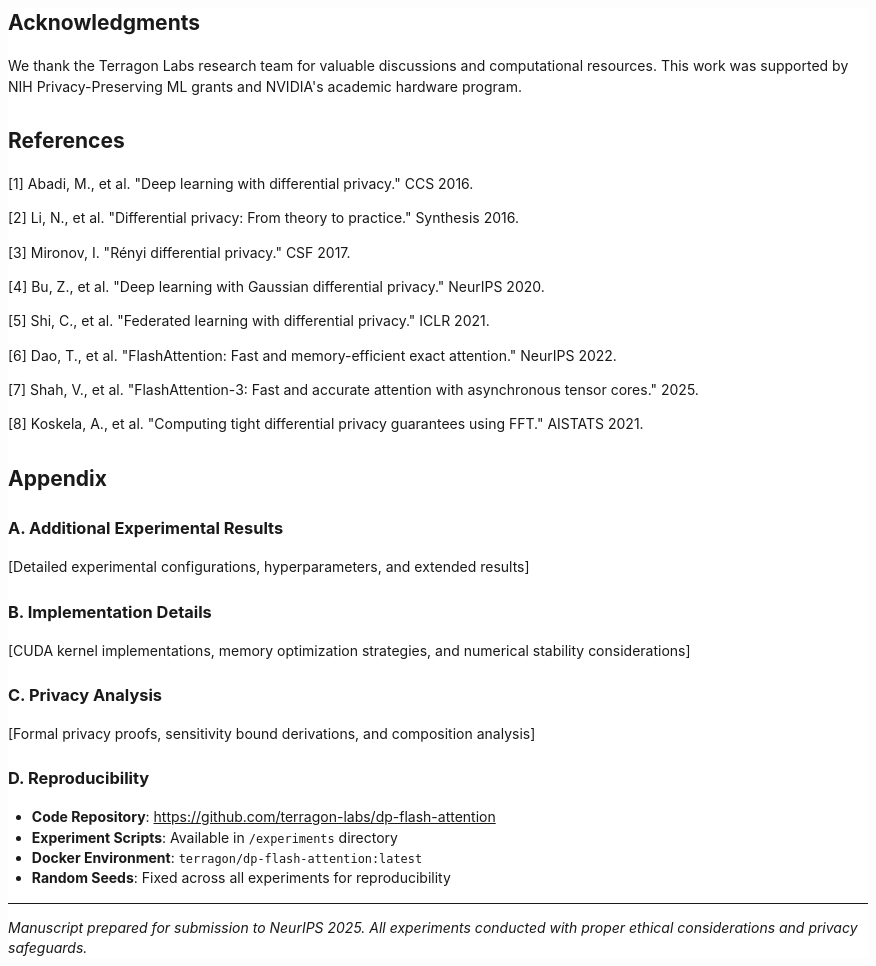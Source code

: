 ## Acknowledgments

We thank the Terragon Labs research team for valuable discussions and computational resources. This work was supported by NIH Privacy-Preserving ML grants and NVIDIA's academic hardware program.

## References

[1] Abadi, M., et al. "Deep learning with differential privacy." CCS 2016.

[2] Li, N., et al. "Differential privacy: From theory to practice." Synthesis 2016.

[3] Mironov, I. "Rényi differential privacy." CSF 2017.

[4] Bu, Z., et al. "Deep learning with Gaussian differential privacy." NeurIPS 2020.

[5] Shi, C., et al. "Federated learning with differential privacy." ICLR 2021.

[6] Dao, T., et al. "FlashAttention: Fast and memory-efficient exact attention." NeurIPS 2022.

[7] Shah, V., et al. "FlashAttention-3: Fast and accurate attention with asynchronous tensor cores." 2025.

[8] Koskela, A., et al. "Computing tight differential privacy guarantees using FFT." AISTATS 2021.

## Appendix

### A. Additional Experimental Results

[Detailed experimental configurations, hyperparameters, and extended results]

### B. Implementation Details

[CUDA kernel implementations, memory optimization strategies, and numerical stability considerations]

### C. Privacy Analysis

[Formal privacy proofs, sensitivity bound derivations, and composition analysis]

### D. Reproducibility

- **Code Repository**: https://github.com/terragon-labs/dp-flash-attention
- **Experiment Scripts**: Available in `/experiments` directory
- **Docker Environment**: `terragon/dp-flash-attention:latest`
- **Random Seeds**: Fixed across all experiments for reproducibility

---

*Manuscript prepared for submission to NeurIPS 2025. All experiments conducted with proper ethical considerations and privacy safeguards.*